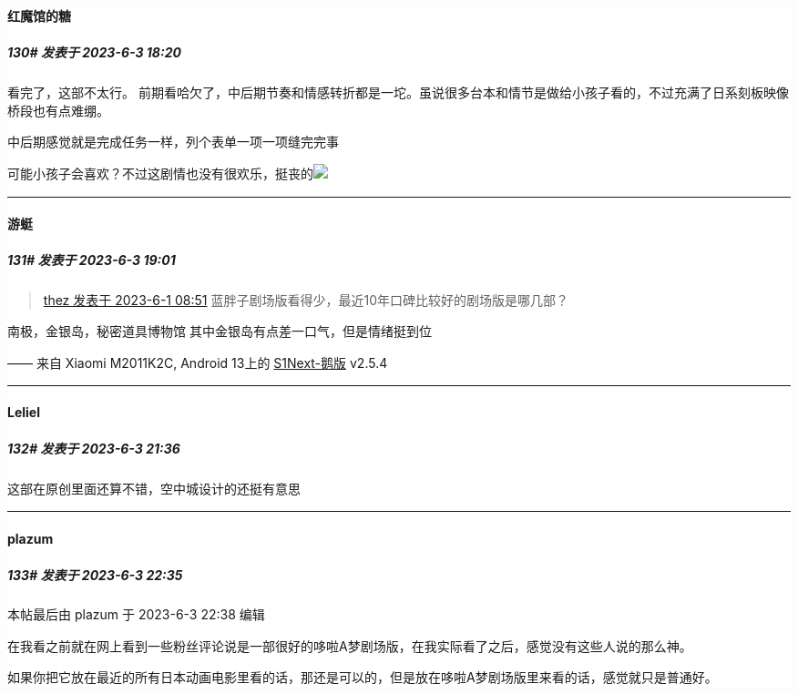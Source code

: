 ####  红魔馆的糖  
##### 130#       发表于 2023-6-3 18:20

看完了，这部不太行。
前期看哈欠了，中后期节奏和情感转折都是一坨。虽说很多台本和情节是做给小孩子看的，不过充满了日系刻板映像桥段也有点难绷。

中后期感觉就是完成任务一样，列个表单一项一项缝完完事

可能小孩子会喜欢？不过这剧情也没有很欢乐，挺丧的<img src="https://static.saraba1st.com/image/smiley/face2017/068.png" referrerpolicy="no-referrer">

*****

####  游蜓  
##### 131#       发表于 2023-6-3 19:01

<blockquote><a href="httphttps://bbs.saraba1st.com/2b/forum.php?mod=redirect&amp;goto=findpost&amp;pid=61072560&amp;ptid=2079606" target="_blank">thez 发表于 2023-6-1 08:51</a>
蓝胖子剧场版看得少，最近10年口碑比较好的剧场版是哪几部？</blockquote>
南极，金银岛，秘密道具博物馆
其中金银岛有点差一口气，但是情绪挺到位

—— 来自 Xiaomi M2011K2C, Android 13上的 [S1Next-鹅版](https://github.com/ykrank/S1-Next/releases) v2.5.4

*****

####  Leliel  
##### 132#       发表于 2023-6-3 21:36

这部在原创里面还算不错，空中城设计的还挺有意思

*****

####  plazum  
##### 133#       发表于 2023-6-3 22:35

 本帖最后由 plazum 于 2023-6-3 22:38 编辑 

在我看之前就在网上看到一些粉丝评论说是一部很好的哆啦A梦剧场版，在我实际看了之后，感觉没有这些人说的那么神。

如果你把它放在最近的所有日本动画电影里看的话，那还是可以的，但是放在哆啦A梦剧场版里来看的话，感觉就只是普通好。

